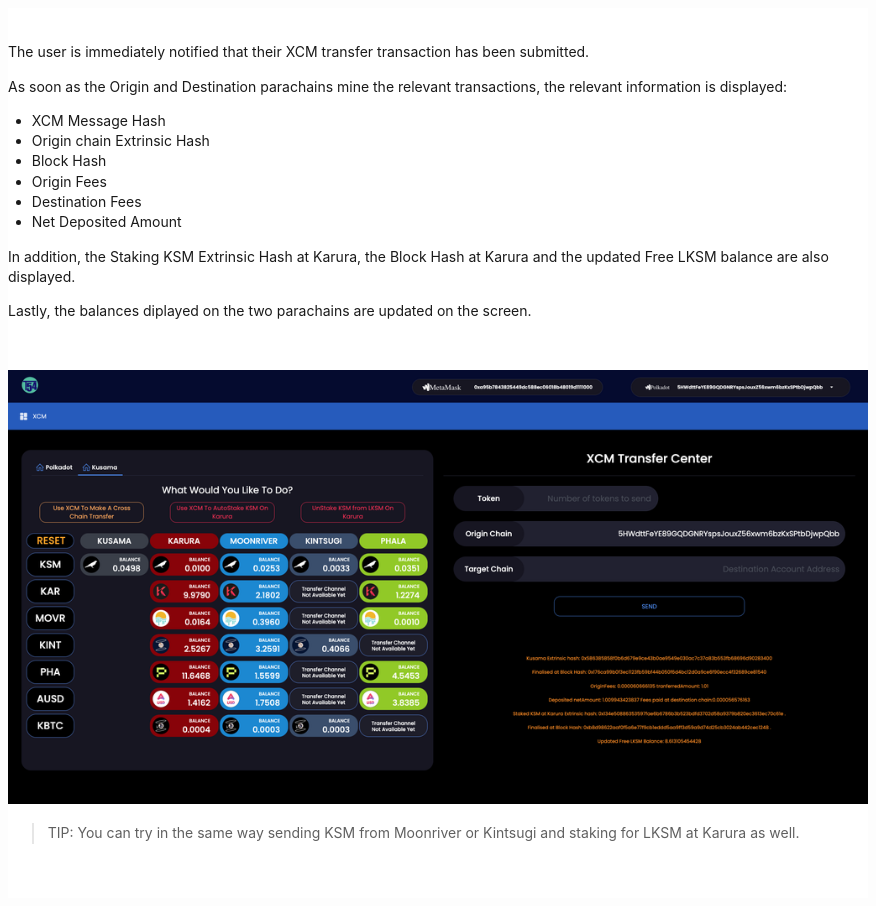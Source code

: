 <br>
<p>
The user is immediately notified that their XCM transfer transaction has been submitted.
</p>

<p>

As soon as the Origin and Destination parachains mine the relevant transactions, the relevant information is displayed:
* XCM Message Hash
* Origin chain Extrinsic Hash
* Block Hash
* Origin Fees
* Destination Fees
* Net Deposited Amount
 
In addition, the Staking KSM Extrinsic Hash at Karura, the Block Hash at Karura and the updated Free LKSM balance are also displayed.
</p>
<p>
Lastly, the balances diplayed on the two parachains are updated on the screen.
</p>
<br>

![plot](./PrintscreensKusama/StakeKSM/StakeKSM_6.png)
<br>

> TIP: You can try in the same way sending KSM from Moonriver or Kintsugi and staking for LKSM at Karura as well.

<br>
<br>
